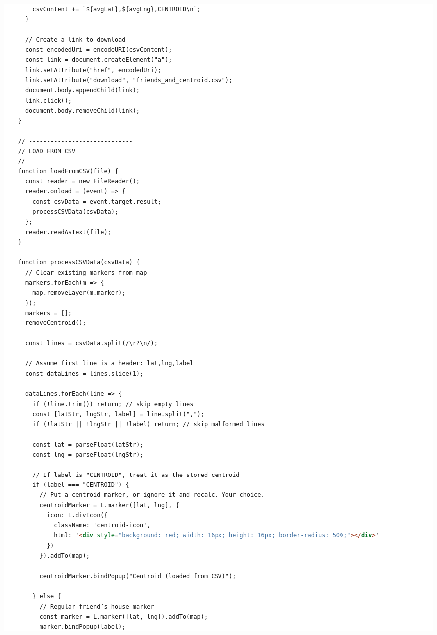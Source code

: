 ```html
        csvContent += `${avgLat},${avgLng},CENTROID\n`;
      }

      // Create a link to download
      const encodedUri = encodeURI(csvContent);
      const link = document.createElement("a");
      link.setAttribute("href", encodedUri);
      link.setAttribute("download", "friends_and_centroid.csv");
      document.body.appendChild(link);
      link.click();
      document.body.removeChild(link);
    }

    // -----------------------------
    // LOAD FROM CSV
    // -----------------------------
    function loadFromCSV(file) {
      const reader = new FileReader();
      reader.onload = (event) => {
        const csvData = event.target.result;
        processCSVData(csvData);
      };
      reader.readAsText(file);
    }

    function processCSVData(csvData) {
      // Clear existing markers from map
      markers.forEach(m => {
        map.removeLayer(m.marker);
      });
      markers = [];
      removeCentroid();

      const lines = csvData.split(/\r?\n/);

      // Assume first line is a header: lat,lng,label
      const dataLines = lines.slice(1);

      dataLines.forEach(line => {
        if (!line.trim()) return; // skip empty lines
        const [latStr, lngStr, label] = line.split(",");
        if (!latStr || !lngStr || !label) return; // skip malformed lines

        const lat = parseFloat(latStr);
        const lng = parseFloat(lngStr);

        // If label is "CENTROID", treat it as the stored centroid
        if (label === "CENTROID") {
          // Put a centroid marker, or ignore it and recalc. Your choice.
          centroidMarker = L.marker([lat, lng], {
            icon: L.divIcon({
              className: 'centroid-icon',
              html: '<div style="background: red; width: 16px; height: 16px; border-radius: 50%;"></div>'
            })
          }).addTo(map);

          centroidMarker.bindPopup("Centroid (loaded from CSV)");

        } else {
          // Regular friend’s house marker
          const marker = L.marker([lat, lng]).addTo(map);
          marker.bindPopup(label);
```
